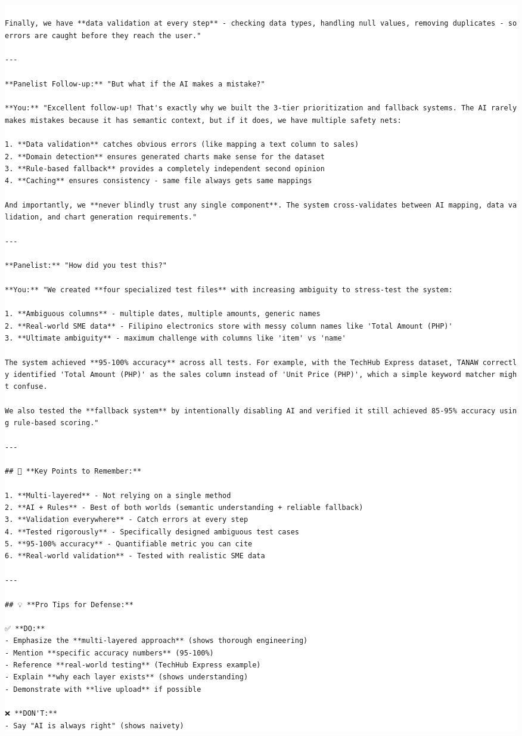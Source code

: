 ```

Finally, we have **data validation at every step** - checking data types, handling null values, removing duplicates - so errors are caught before they reach the user."

---

**Panelist Follow-up:** "But what if the AI makes a mistake?"

**You:** "Excellent follow-up! That's exactly why we built the 3-tier prioritization and fallback systems. The AI rarely makes mistakes because it has semantic context, but if it does, we have multiple safety nets:

1. **Data validation** catches obvious errors (like mapping a text column to sales)
2. **Domain detection** ensures generated charts make sense for the dataset
3. **Rule-based fallback** provides a completely independent second opinion
4. **Caching** ensures consistency - same file always gets same mappings

And importantly, we **never blindly trust any single component**. The system cross-validates between AI mapping, data validation, and chart generation requirements."

---

**Panelist:** "How did you test this?"

**You:** "We created **four specialized test files** with increasing ambiguity to stress-test the system:

1. **Ambiguous columns** - multiple dates, multiple amounts, generic names
2. **Real-world SME data** - Filipino electronics store with messy column names like 'Total Amount (PHP)'
3. **Ultimate ambiguity** - maximum challenge with columns like 'item' vs 'name'

The system achieved **95-100% accuracy** across all tests. For example, with the TechHub Express dataset, TANAW correctly identified 'Total Amount (PHP)' as the sales column instead of 'Unit Price (PHP)', which a simple keyword matcher might confuse.

We also tested the **fallback system** by intentionally disabling AI and verified it still achieved 85-95% accuracy using rule-based scoring."

---

## 🎯 **Key Points to Remember:**

1. **Multi-layered** - Not relying on a single method
2. **AI + Rules** - Best of both worlds (semantic understanding + reliable fallback)
3. **Validation everywhere** - Catch errors at every step
4. **Tested rigorously** - Specifically designed ambiguous test cases
5. **95-100% accuracy** - Quantifiable metric you can cite
6. **Real-world validation** - Tested with realistic SME data

---

## 💡 **Pro Tips for Defense:**

✅ **DO:**
- Emphasize the **multi-layered approach** (shows thorough engineering)
- Mention **specific accuracy numbers** (95-100%)
- Reference **real-world testing** (TechHub Express example)
- Explain **why each layer exists** (shows understanding)
- Demonstrate with **live upload** if possible

❌ **DON'T:**
- Say "AI is always right" (shows naivety)
```